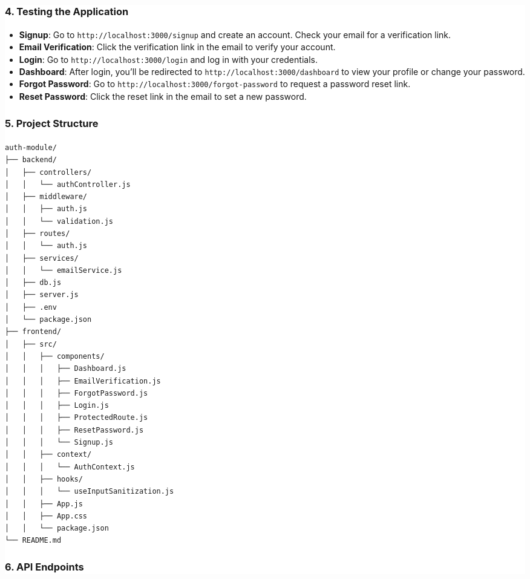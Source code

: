 ### 4. Testing the Application

- **Signup**: Go to `http://localhost:3000/signup` and create an account. Check your email for a verification link.
- **Email Verification**: Click the verification link in the email to verify your account.
- **Login**: Go to `http://localhost:3000/login` and log in with your credentials.
- **Dashboard**: After login, you’ll be redirected to `http://localhost:3000/dashboard` to view your profile or change your password.
- **Forgot Password**: Go to `http://localhost:3000/forgot-password` to request a password reset link.
- **Reset Password**: Click the reset link in the email to set a new password.

### 5. Project Structure

```
auth-module/
├── backend/
│   ├── controllers/
│   │   └── authController.js
│   ├── middleware/
│   │   ├── auth.js
│   │   └── validation.js
│   ├── routes/
│   │   └── auth.js
│   ├── services/
│   │   └── emailService.js
│   ├── db.js
│   ├── server.js
│   ├── .env
│   └── package.json
├── frontend/
│   ├── src/
│   │   ├── components/
│   │   │   ├── Dashboard.js
│   │   │   ├── EmailVerification.js
│   │   │   ├── ForgotPassword.js
│   │   │   ├── Login.js
│   │   │   ├── ProtectedRoute.js
│   │   │   ├── ResetPassword.js
│   │   │   └── Signup.js
│   │   ├── context/
│   │   │   └── AuthContext.js
│   │   ├── hooks/
│   │   │   └── useInputSanitization.js
│   │   ├── App.js
│   │   ├── App.css
│   │   └── package.json
└── README.md
```

### 6. API Endpoints
